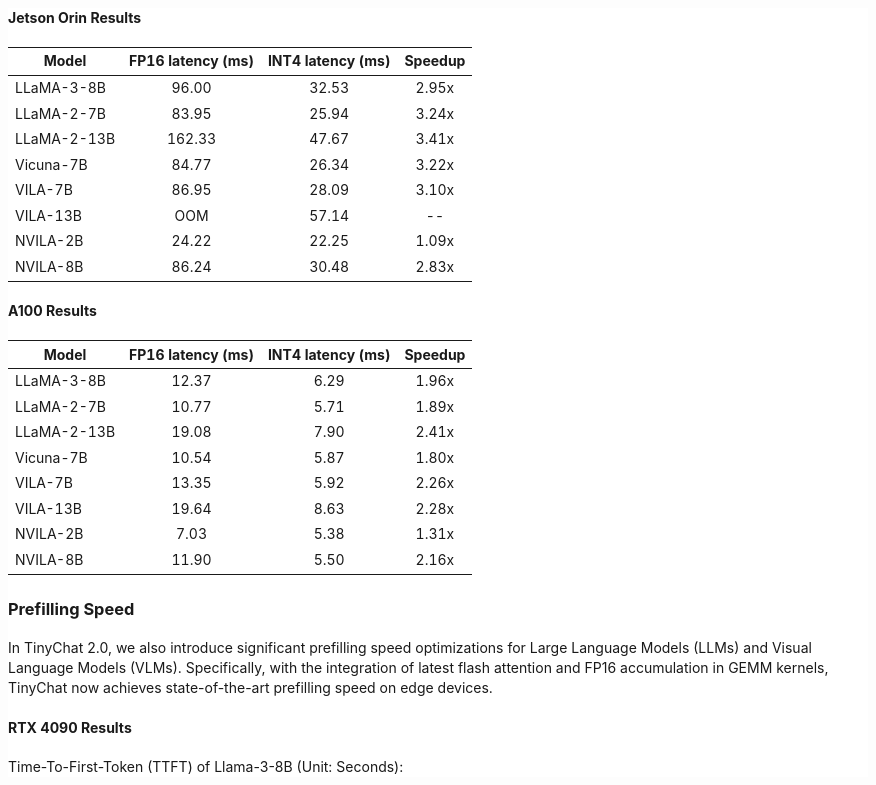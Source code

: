 






#### Jetson Orin Results

| Model       | FP16 latency (ms) | INT4 latency (ms) | Speedup |
| ----------- |:-----------------:|:-----------------:|:-------:|
| LLaMA-3-8B  | 96.00             | 32.53             | 2.95x   |
| LLaMA-2-7B  | 83.95             | 25.94             | 3.24x   | 
| LLaMA-2-13B | 162.33            | 47.67             | 3.41x   |
| Vicuna-7B   | 84.77             | 26.34             | 3.22x   |
| VILA-7B     | 86.95             | 28.09             | 3.10x   |
| VILA-13B    | OOM               | 57.14             | --      |
| NVILA-2B    | 24.22             | 22.25             | 1.09x   |
| NVILA-8B    | 86.24             | 30.48             | 2.83x   |



#### A100 Results

| Model       | FP16 latency (ms) | INT4 latency (ms) | Speedup |
| ----------- |:-----------------:|:-----------------:|:-------:|
| LLaMA-3-8B  | 12.37             | 6.29              | 1.96x   |
| LLaMA-2-7B  | 10.77             | 5.71              | 1.89x   | 
| LLaMA-2-13B | 19.08             | 7.90              | 2.41x   |
| Vicuna-7B   | 10.54             | 5.87              | 1.80x   |
| VILA-7B     | 13.35             | 5.92              | 2.26x   |
| VILA-13B    | 19.64             | 8.63              | 2.28x   |
| NVILA-2B    | 7.03              | 5.38              | 1.31x   |
| NVILA-8B    | 11.90             | 5.50              | 2.16x   |


### Prefilling Speed

In TinyChat 2.0, we also introduce significant prefilling speed optimizations for Large Language Models (LLMs) and Visual Language Models (VLMs). Specifically, with the integration of latest flash attention and FP16 accumulation in GEMM kernels, TinyChat now achieves state-of-the-art prefilling speed on edge devices.

#### RTX 4090 Results

Time-To-First-Token (TTFT) of Llama-3-8B (Unit: Seconds):
